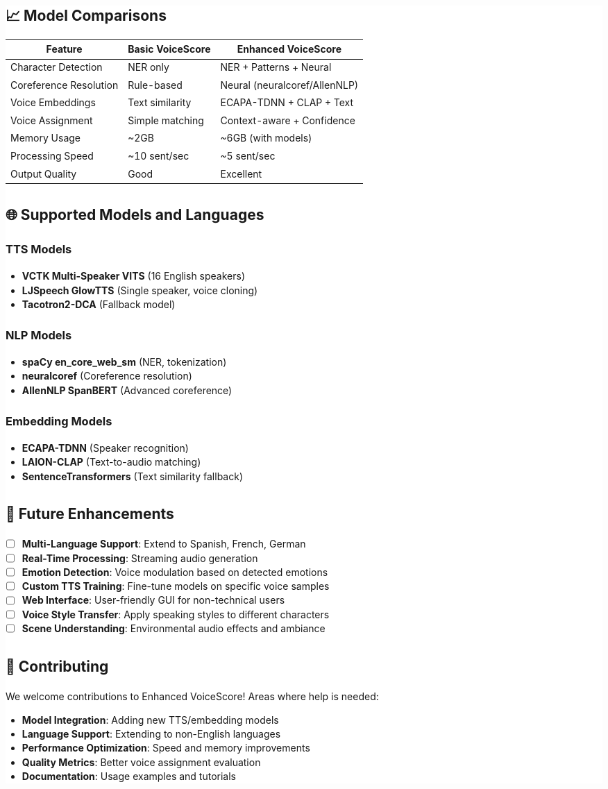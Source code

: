 ## 📈 Model Comparisons

| Feature | Basic VoiceScore | Enhanced VoiceScore |
|---------|------------------|---------------------|
| Character Detection | NER only | NER + Patterns + Neural |
| Coreference Resolution | Rule-based | Neural (neuralcoref/AllenNLP) |
| Voice Embeddings | Text similarity | ECAPA-TDNN + CLAP + Text |
| Voice Assignment | Simple matching | Context-aware + Confidence |
| Memory Usage | ~2GB | ~6GB (with models) |
| Processing Speed | ~10 sent/sec | ~5 sent/sec |
| Output Quality | Good | Excellent |

## 🌐 Supported Models and Languages

### TTS Models
- **VCTK Multi-Speaker VITS** (16 English speakers)
- **LJSpeech GlowTTS** (Single speaker, voice cloning)
- **Tacotron2-DCA** (Fallback model)

### NLP Models
- **spaCy en_core_web_sm** (NER, tokenization)
- **neuralcoref** (Coreference resolution)
- **AllenNLP SpanBERT** (Advanced coreference)

### Embedding Models
- **ECAPA-TDNN** (Speaker recognition)
- **LAION-CLAP** (Text-to-audio matching)
- **SentenceTransformers** (Text similarity fallback)

## 🔮 Future Enhancements

- [ ] **Multi-Language Support**: Extend to Spanish, French, German
- [ ] **Real-Time Processing**: Streaming audio generation
- [ ] **Emotion Detection**: Voice modulation based on detected emotions
- [ ] **Custom TTS Training**: Fine-tune models on specific voice samples
- [ ] **Web Interface**: User-friendly GUI for non-technical users
- [ ] **Voice Style Transfer**: Apply speaking styles to different characters
- [ ] **Scene Understanding**: Environmental audio effects and ambiance

## 🤝 Contributing

We welcome contributions to Enhanced VoiceScore! Areas where help is needed:

- **Model Integration**: Adding new TTS/embedding models
- **Language Support**: Extending to non-English languages
- **Performance Optimization**: Speed and memory improvements
- **Quality Metrics**: Better voice assignment evaluation
- **Documentation**: Usage examples and tutorials
